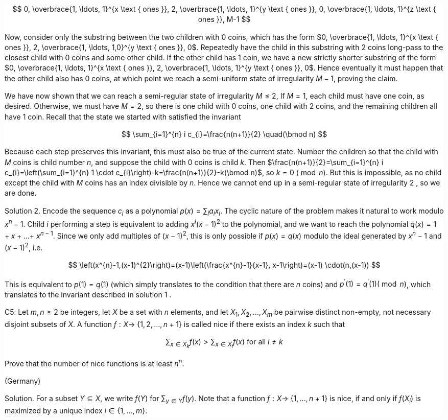 $$
0, \overbrace{1, \ldots, 1}^{x \text { ones }}, 2, \overbrace{1, \ldots, 1}^{y \text { ones }}, 0, \overbrace{1, \ldots, 1}^{z \text { ones }}, M-1
$$

Now, consider only the substring between the two children with 0 coins, which has the form $0, \overbrace{1, \ldots, 1}^{x \text { ones }}, 2, \overbrace{1, \ldots, 1,0}^{y \text { ones }}, 0$. Repeatedly have the child in this substring with 2 coins long-pass to the closest child with 0 coins and some other child. If the other child has 1 coin, we have a new strictly shorter substring of the form $0, \overbrace{1, \ldots, 1}^{x \text { ones }}, 2, \overbrace{1, \ldots, 1}^{y \text { ones }}, 0$. Hence eventually it must happen that the other child also has 0 coins, at which point we reach a semi-uniform state of irregularity $M-1$, proving the claim.

We have now shown that we can reach a semi-regular state of irregularity $M \leqslant 2$, If $M=1$, each child must have one coin, as desired. Otherwise, we must have $M=2$, so there is one child with 0 coins, one child with 2 coins, and the remaining children all have 1 coin. Recall that the state we started with satisfied the invariant

$$
\sum_{i=1}^{n} i c_{i}=\frac{n(n+1)}{2} \quad(\bmod n)
$$

Because each step preserves this invariant, this must also be true of the current state. Number the children so that the child with $M$ coins is child number $n$, and suppose the child with 0 coins is child $k$. Then $\frac{n(n+1)}{2}=\sum_{i=1}^{n} i c_{i}=\left(\sum_{i=1}^{n} 1 \cdot c_{i}\right)-k=\frac{n(n+1)}{2}-k(\bmod n)$, so $k=0$ $(\bmod n)$. But this is impossible, as no child except the child with $M$ coins has an index divisible by $n$. Hence we cannot end up in a semi-regular state of irregularity 2 , so we are done.

Solution 2. Encode the sequence $c_{i}$ as a polynomial $p(x)=\sum_{i} a_{i} x_{i}$. The cyclic nature of the problem makes it natural to work modulo $x^{n}-1$. Child $i$ performing a step is equivalent to adding $x^{i}(x-1)^{2}$ to the polynomial, and we want to reach the polynomial $q(x)=1+x+\ldots+$ $x^{n-1}$. Since we only add multiples of $(x-1)^{2}$, this is only possible if $p(x)=q(x)$ modulo the ideal generated by $x^{n}-1$ and $(x-1)^{2}$, i.e.

$$
\left(x^{n}-1,(x-1)^{2}\right)=(x-1)\left(\frac{x^{n}-1}{x-1}, x-1\right)=(x-1) \cdot(n,(x-1))
$$

This is equivalent to $p(1)=q(1)$ (which simply translates to the condition that there are $n$ coins) and $p^{\prime}(1)=q^{\prime}(1)(\bmod n)$, which translates to the invariant described in solution 1 .

C5. Let $m, n \geqslant 2$ be integers, let $X$ be a set with $n$ elements, and let $X_{1}, X_{2}, \ldots, X_{m}$ be pairwise distinct non-empty, not necessary disjoint subsets of $X$. A function $f: X \rightarrow$ $\{1,2, \ldots, n+1\}$ is called nice if there exists an index $k$ such that

$$
\sum_{x \in X_{k}} f(x)>\sum_{x \in X_{i}} f(x) \text { for all } i \neq k
$$

Prove that the number of nice functions is at least $n^{n}$.

(Germany)

Solution. For a subset $Y \subseteq X$, we write $f(Y)$ for $\sum_{y \in Y} f(y)$. Note that a function $f: X \rightarrow$ $\{1, \ldots, n+1\}$ is nice, if and only if $f\left(X_{i}\right)$ is maximized by a unique index $i \in\{1, \ldots, m\}$.
